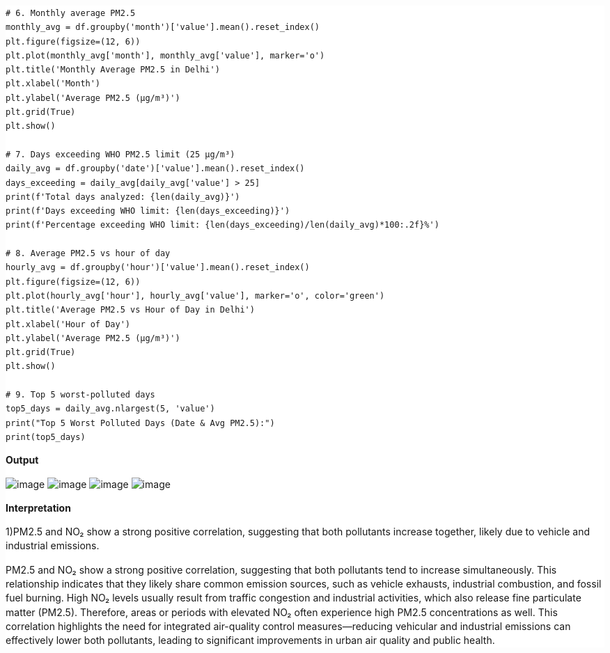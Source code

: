 ```
# 6. Monthly average PM2.5
monthly_avg = df.groupby('month')['value'].mean().reset_index()
plt.figure(figsize=(12, 6))
plt.plot(monthly_avg['month'], monthly_avg['value'], marker='o')
plt.title('Monthly Average PM2.5 in Delhi')
plt.xlabel('Month')
plt.ylabel('Average PM2.5 (µg/m³)')
plt.grid(True)
plt.show()

# 7. Days exceeding WHO PM2.5 limit (25 µg/m³)
daily_avg = df.groupby('date')['value'].mean().reset_index()
days_exceeding = daily_avg[daily_avg['value'] > 25]
print(f'Total days analyzed: {len(daily_avg)}')
print(f'Days exceeding WHO limit: {len(days_exceeding)}')
print(f'Percentage exceeding WHO limit: {len(days_exceeding)/len(daily_avg)*100:.2f}%')

# 8. Average PM2.5 vs hour of day
hourly_avg = df.groupby('hour')['value'].mean().reset_index()
plt.figure(figsize=(12, 6))
plt.plot(hourly_avg['hour'], hourly_avg['value'], marker='o', color='green')
plt.title('Average PM2.5 vs Hour of Day in Delhi')
plt.xlabel('Hour of Day')
plt.ylabel('Average PM2.5 (µg/m³)')
plt.grid(True)
plt.show()

# 9. Top 5 worst-polluted days
top5_days = daily_avg.nlargest(5, 'value')
print("Top 5 Worst Polluted Days (Date & Avg PM2.5):")
print(top5_days)
```
**Output**

<img width="1325" height="581" alt="image" src="https://github.com/user-attachments/assets/034527b5-f177-43b5-a154-3c9b1bcfba4f" />

<img width="1294" height="714" alt="image" src="https://github.com/user-attachments/assets/5daacdda-4ea1-4233-8fba-17e8ade338c9" />

<img width="1363" height="780" alt="image" src="https://github.com/user-attachments/assets/2ef1b79e-3192-4dcf-b828-ca8555481d64" />

<img width="1328" height="836" alt="image" src="https://github.com/user-attachments/assets/35e36244-b8e7-4cf9-9ae9-c8f574b60b5b" />



**Interpretation**

1)PM2.5 and NO₂ show a strong positive correlation, suggesting that both pollutants increase together, likely due to vehicle and industrial emissions.

PM2.5 and NO₂ show a strong positive correlation, suggesting that both pollutants tend to increase simultaneously. This relationship indicates that they likely share common emission sources, such as vehicle exhausts, industrial combustion, and fossil fuel burning. High NO₂ levels usually result from traffic congestion and industrial activities, which also release fine particulate matter (PM2.5). Therefore, areas or periods with elevated NO₂ often experience high PM2.5 concentrations as well. This correlation highlights the need for integrated air-quality control measures—reducing vehicular and industrial emissions can effectively lower both pollutants, leading to significant improvements in urban air quality and public health.

